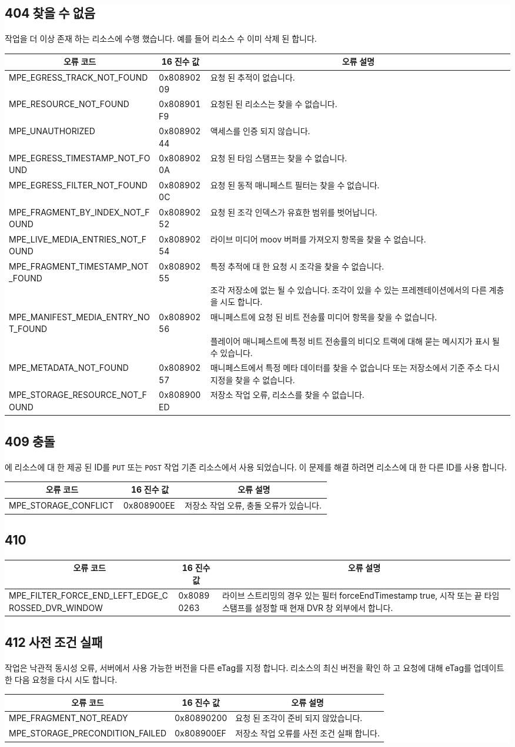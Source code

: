 ## <a name="404-not-found"></a>404 찾을 수 없음

작업을 더 이상 존재 하는 리소스에 수행 했습니다. 예를 들어 리소스 수 이미 삭제 된 합니다.

|오류 코드|16 진수 값 |오류 설명|
|---|---|---|
|MPE_EGRESS_TRACK_NOT_FOUND |0x80890209 |요청 된 추적이 없습니다. |
|MPE_RESOURCE_NOT_FOUND |0x808901F9 |요청된 된 리소스는 찾을 수 없습니다. |
|MPE_UNAUTHORIZED |0x80890244 |액세스를 인증 되지 않습니다. |
|MPE_EGRESS_TIMESTAMP_NOT_FOUND |0x8089020A |요청 된 타임 스탬프는 찾을 수 없습니다. |
|MPE_EGRESS_FILTER_NOT_FOUND |0x8089020C |요청 된 동적 매니페스트 필터는 찾을 수 없습니다. |
|MPE_FRAGMENT_BY_INDEX_NOT_FOUND |0x80890252 |요청 된 조각 인덱스가 유효한 범위를 벗어납니다. |
|MPE_LIVE_MEDIA_ENTRIES_NOT_FOUND |0x80890254 |라이브 미디어 moov 버퍼를 가져오지 항목을 찾을 수 없습니다. |
|MPE_FRAGMENT_TIMESTAMP_NOT_FOUND |0x80890255 |특정 추적에 대 한 요청 시 조각을 찾을 수 없습니다.<br/><br/>조각 저장소에 없는 될 수 있습니다. 조각이 있을 수 있는 프레젠테이션에서의 다른 계층을 시도 합니다. |
|MPE_MANIFEST_MEDIA_ENTRY_NOT_FOUND |0x80890256 |매니페스트에 요청 된 비트 전송률 미디어 항목을 찾을 수 없습니다. <br/><br/>플레이어 매니페스트에 특정 비트 전송률의 비디오 트랙에 대해 묻는 메시지가 표시 될 수 있습니다.|
|MPE_METADATA_NOT_FOUND |0x80890257 |매니페스트에서 특정 메타 데이터를 찾을 수 없습니다 또는 저장소에서 기준 주소 다시 지정을 찾을 수 없습니다. |
|MPE_STORAGE_RESOURCE_NOT_FOUND |0x808900ED |저장소 작업 오류, 리소스를 찾을 수 없습니다. |

## <a name="409-conflict"></a>409 충돌

에 리소스에 대 한 제공 된 ID를 `PUT` 또는 `POST` 작업 기존 리소스에서 사용 되었습니다. 이 문제를 해결 하려면 리소스에 대 한 다른 ID를 사용 합니다.

|오류 코드|16 진수 값 |오류 설명|
|---|---|---|
|MPE_STORAGE_CONFLICT  |0x808900EE  |저장소 작업 오류, 충돌 오류가 있습니다.  |

## <a name="410"></a>410

|오류 코드|16 진수 값 |오류 설명|
|---|---|---|
|MPE_FILTER_FORCE_END_LEFT_EDGE_CROSSED_DVR_WINDOW|0x80890263|라이브 스트리밍의 경우 있는 필터 forceEndTimestamp true, 시작 또는 끝 타임 스탬프를 설정할 때 현재 DVR 창 외부에서 합니다.|

## <a name="412-precondition-failure"></a>412 사전 조건 실패

작업은 낙관적 동시성 오류, 서버에서 사용 가능한 버전을 다른 eTag를 지정 합니다. 리소스의 최신 버전을 확인 하 고 요청에 대해 eTag를 업데이트 한 다음 요청을 다시 시도 합니다.

|오류 코드|16 진수 값 |오류 설명|
|---|---|---|
|MPE_FRAGMENT_NOT_READY |0x80890200 |요청 된 조각이 준비 되지 않았습니다.|
|MPE_STORAGE_PRECONDITION_FAILED| 0x808900EF|저장소 작업 오류를 사전 조건 실패 합니다.|
